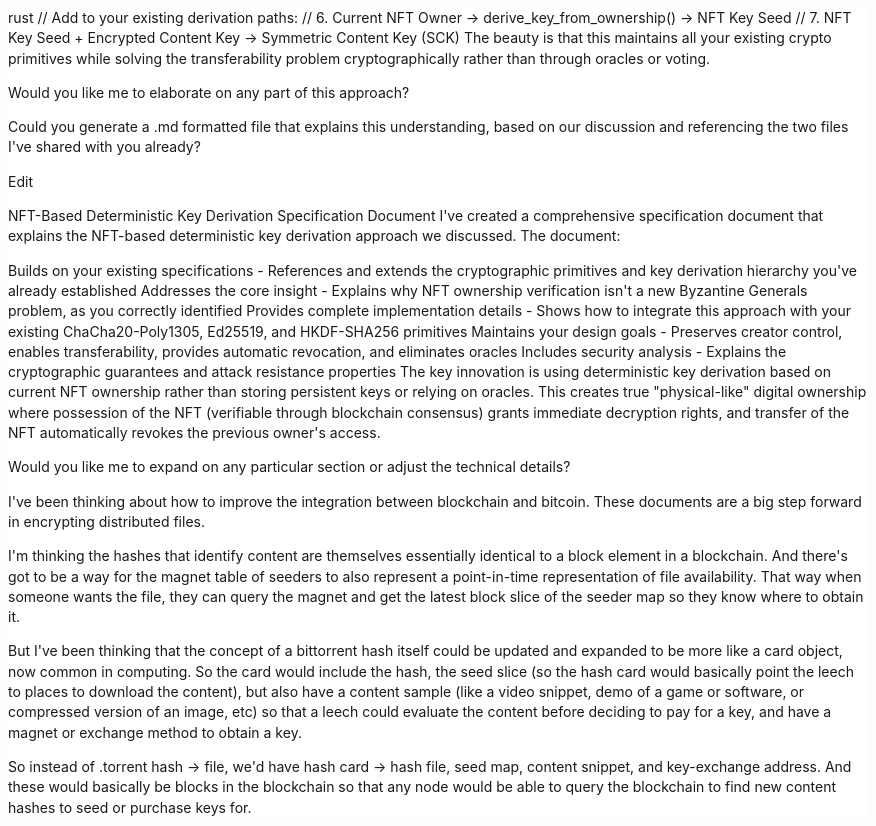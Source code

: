 rust
// Add to your existing derivation paths:
// 6. Current NFT Owner -> derive_key_from_ownership() -> NFT Key Seed
// 7. NFT Key Seed + Encrypted Content Key -> Symmetric Content Key (SCK)
The beauty is that this maintains all your existing crypto primitives while solving the transferability problem cryptographically rather than through oracles or voting.

Would you like me to elaborate on any part of this approach?




Could you generate a .md formatted file that explains this understanding, based on our discussion and referencing the two files I've shared with you already?

Edit

NFT-Based Deterministic Key Derivation Specification
Document 
I've created a comprehensive specification document that explains the NFT-based deterministic key derivation approach we discussed. The document:

Builds on your existing specifications - References and extends the cryptographic primitives and key derivation hierarchy you've already established
Addresses the core insight - Explains why NFT ownership verification isn't a new Byzantine Generals problem, as you correctly identified
Provides complete implementation details - Shows how to integrate this approach with your existing ChaCha20-Poly1305, Ed25519, and HKDF-SHA256 primitives
Maintains your design goals - Preserves creator control, enables transferability, provides automatic revocation, and eliminates oracles
Includes security analysis - Explains the cryptographic guarantees and attack resistance properties
The key innovation is using deterministic key derivation based on current NFT ownership rather than storing persistent keys or relying on oracles. This creates true "physical-like" digital ownership where possession of the NFT (verifiable through blockchain consensus) grants immediate decryption rights, and transfer of the NFT automatically revokes the previous owner's access.

Would you like me to expand on any particular section or adjust the technical details?




I've been thinking about how to improve the integration between blockchain and bitcoin. These documents are a big step forward in encrypting distributed files. 

I'm thinking the hashes that identify content are themselves essentially identical to a block element in a blockchain. And there's got to be a way for the magnet table of seeders to also represent a point-in-time representation of file availability. That way when someone wants the file, they can query the magnet and get the latest block slice of the seeder map so they know where to obtain it. 

But I've been thinking that the concept of a bittorrent hash itself could be updated and expanded to be more like a card object, now common in computing. So the card would include the hash, the seed slice (so the hash card would basically point the leech to places to download the content), but also have a content sample (like a video snippet, demo of a game or software, or compressed version of an image, etc) so that a leech could evaluate the content before deciding to pay for a key, and have a magnet or exchange method to obtain a key. 

So instead of .torrent hash -> file, we'd have hash card -> hash file, seed map, content snippet, and key-exchange address. And these would basically be blocks in the blockchain so that any node would be able to query the blockchain to find new content hashes to seed or purchase keys for. 
